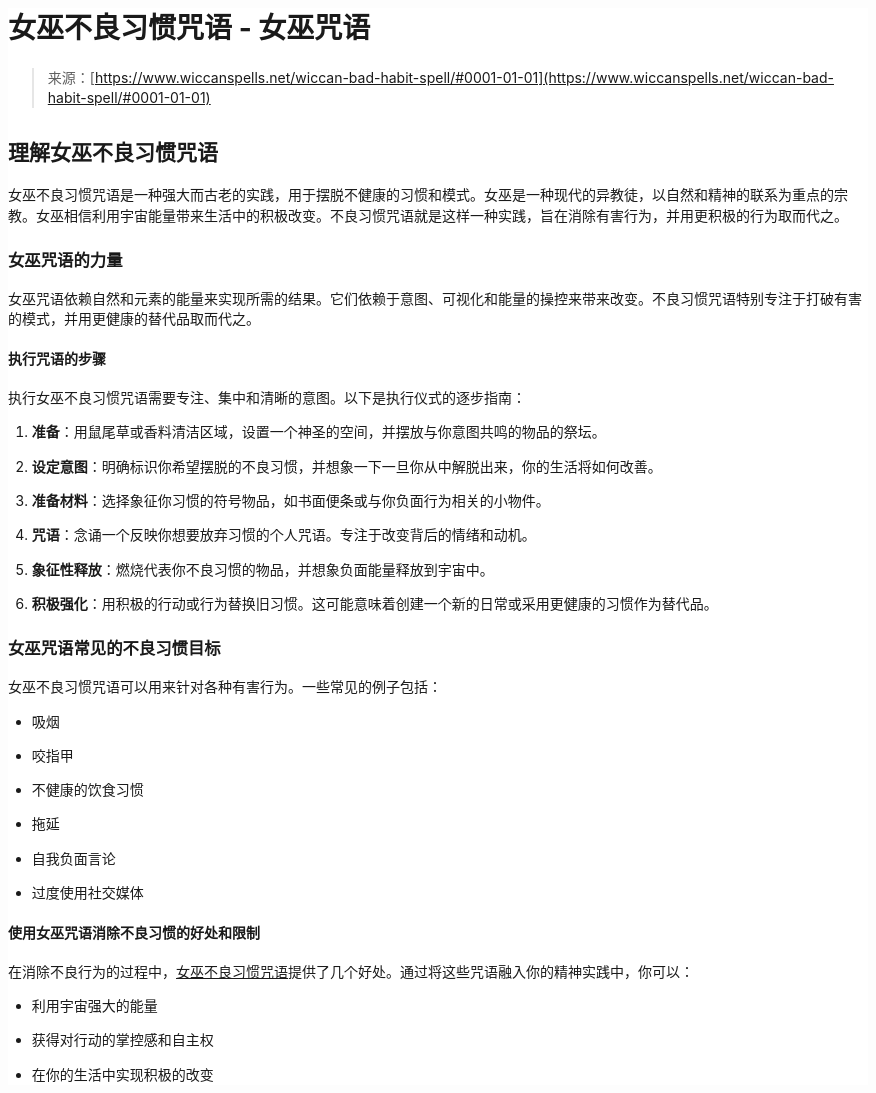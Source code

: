 

# 女巫不良习惯咒语 - 女巫咒语

> 来源：[https://www.wiccanspells.net/wiccan-bad-habit-spell/#0001-01-01](https://www.wiccanspells.net/wiccan-bad-habit-spell/#0001-01-01)

## 理解女巫不良习惯咒语

女巫不良习惯咒语是一种强大而古老的实践，用于摆脱不健康的习惯和模式。女巫是一种现代的异教徒，以自然和精神的联系为重点的宗教。女巫相信利用宇宙能量带来生活中的积极改变。不良习惯咒语就是这样一种实践，旨在消除有害行为，并用更积极的行为取而代之。

### 女巫咒语的力量

女巫咒语依赖自然和元素的能量来实现所需的结果。它们依赖于意图、可视化和能量的操控来带来改变。不良习惯咒语特别专注于打破有害的模式，并用更健康的替代品取而代之。

#### 执行咒语的步骤

执行女巫不良习惯咒语需要专注、集中和清晰的意图。以下是执行仪式的逐步指南：

1.  **准备**：用鼠尾草或香料清洁区域，设置一个神圣的空间，并摆放与你意图共鸣的物品的祭坛。

1.  **设定意图**：明确标识你希望摆脱的不良习惯，并想象一下一旦你从中解脱出来，你的生活将如何改善。

1.  **准备材料**：选择象征你习惯的符号物品，如书面便条或与你负面行为相关的小物件。

1.  **咒语**：念诵一个反映你想要放弃习惯的个人咒语。专注于改变背后的情绪和动机。

1.  **象征性释放**：燃烧代表你不良习惯的物品，并想象负面能量释放到宇宙中。

1.  **积极强化**：用积极的行动或行为替换旧习惯。这可能意味着创建一个新的日常或采用更健康的习惯作为替代品。

### 女巫咒语常见的不良习惯目标

女巫不良习惯咒语可以用来针对各种有害行为。一些常见的例子包括：

+   吸烟

+   咬指甲

+   不健康的饮食习惯

+   拖延

+   自我负面言论

+   过度使用社交媒体

#### 使用女巫咒语消除不良习惯的好处和限制

在消除不良行为的过程中，[女巫不良习惯咒语](https://www.wiccanspells.net/wiccan-bad-habit-spell/#0001-01-01)提供了几个好处。通过将这些咒语融入你的精神实践中，你可以：

+   利用宇宙强大的能量

+   获得对行动的掌控感和自主权

+   在你的生活中实现积极的改变

